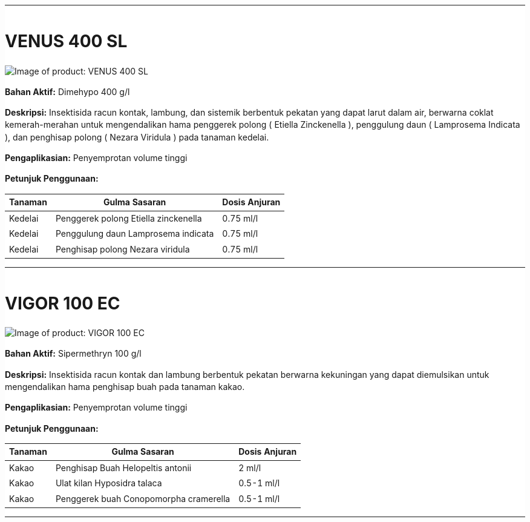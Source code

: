 
---


# VENUS 400 SL

![Image of product: VENUS 400 SL](https://kresna.co.id/sarikresnakimia/wp-content/uploads/2014/11/Venus-400-SL-1000x1000-360x360.png)

**Bahan Aktif:** Dimehypo 400 g/l

**Deskripsi:** Insektisida racun kontak, lambung, dan sistemik berbentuk pekatan yang dapat larut dalam air, berwarna coklat kemerah-merahan untuk mengendalikan hama penggerek polong ( Etiella Zinckenella ), penggulung daun ( Lamprosema Indicata ), dan penghisap polong ( Nezara Viridula ) pada tanaman kedelai.

**Pengaplikasian:** Penyemprotan volume tinggi 

**Petunjuk Penggunaan:**

| Tanaman | Gulma Sasaran | Dosis Anjuran |
| --- | --- | --- |
| Kedelai | Penggerek polong Etiella zinckenella | 0.75 ml/l |
| Kedelai | Penggulung daun Lamprosema indicata | 0.75 ml/l |
| Kedelai | Penghisap polong Nezara viridula | 0.75 ml/l |
    

---


# VIGOR 100 EC

![Image of product: VIGOR 100 EC](https://kresna.co.id/sarikresnakimia/wp-content/uploads/2014/11/Vigor-100-EC-1000x1000-360x360.png)

**Bahan Aktif:** Sipermethryn 100 g/l

**Deskripsi:** Insektisida racun kontak dan lambung berbentuk pekatan berwarna kekuningan yang dapat diemulsikan untuk mengendalikan hama penghisap buah pada tanaman kakao.

**Pengaplikasian:** Penyemprotan volume tinggi 

**Petunjuk Penggunaan:**

| Tanaman | Gulma Sasaran | Dosis Anjuran |
| --- | --- | --- |
| Kakao | Penghisap Buah Helopeltis antonii | 2 ml/l |
| Kakao | Ulat kilan Hyposidra talaca | 0.5-1 ml/l |
| Kakao | Penggerek buah Conopomorpha cramerella | 0.5-1 ml/l |
    

---

